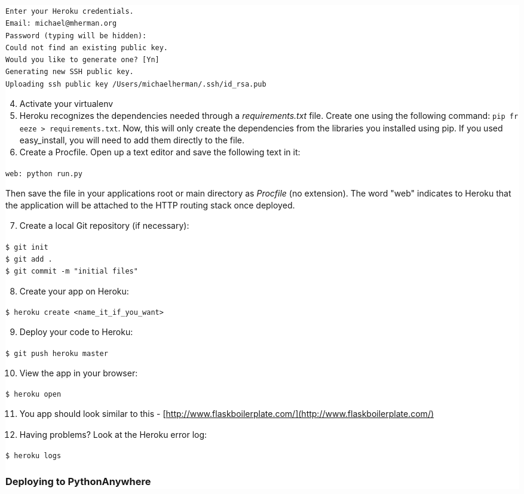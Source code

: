   ```
  Enter your Heroku credentials.
  Email: michael@mherman.org
  Password (typing will be hidden):
  Could not find an existing public key.
  Would you like to generate one? [Yn]
  Generating new SSH public key.
  Uploading ssh public key /Users/michaelherman/.ssh/id_rsa.pub
  ```

4. Activate your virtualenv
5. Heroku recognizes the dependencies needed through a *requirements.txt* file. Create one using the following command: `pip freeze > requirements.txt`. Now, this will only create the dependencies from the libraries you installed using pip. If you used easy_install, you will need to add them directly to the file.
6. Create a Procfile. Open up a text editor and save the following text in it:

  ```
  web: python run.py
  ```

   Then save the file in your applications root or main directory as *Procfile* (no extension). The word "web" indicates to Heroku that the application will be attached to the HTTP routing stack once deployed.

7. Create a local Git repository (if necessary):

  ```
  $ git init
  $ git add .
  $ git commit -m "initial files"
  ```

8. Create your app on Heroku:

  ```
  $ heroku create <name_it_if_you_want>
  ```

9. Deploy your code to Heroku:

  ```
  $ git push heroku master
  ```

10. View the app in your browser:

  ```
  $ heroku open
  ```

11. You app should look similar to this - [http://www.flaskboilerplate.com/](http://www.flaskboilerplate.com/)

12. Having problems? Look at the Heroku error log:

  ```
  $ heroku logs
  ```

### Deploying to PythonAnywhere
